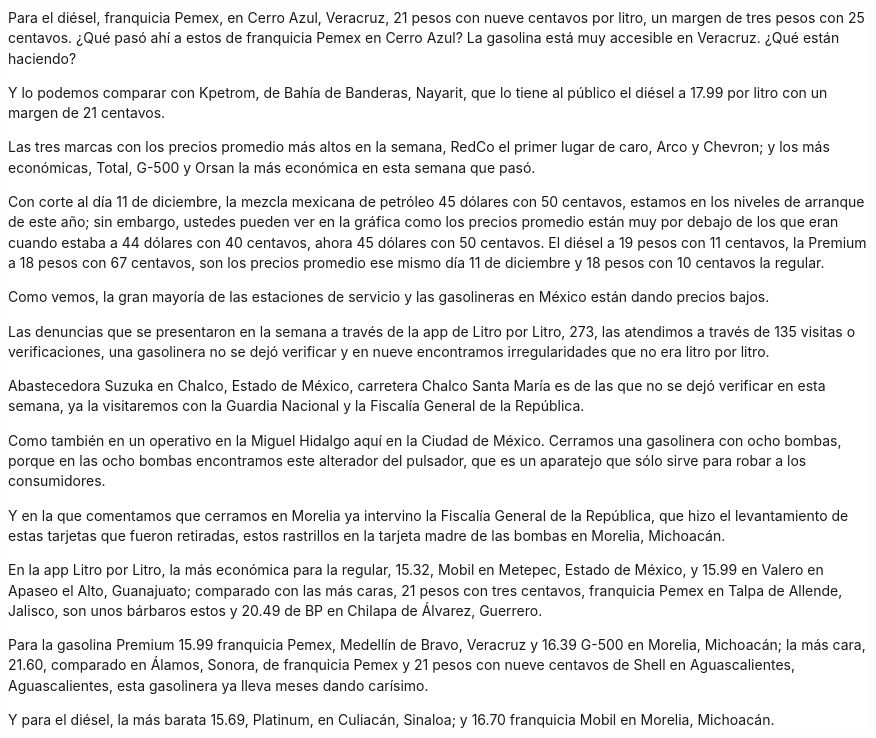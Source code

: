 Para el diésel, franquicia Pemex, en Cerro Azul, Veracruz, 21 pesos con nueve
centavos por litro, un margen de tres pesos con 25 centavos. ¿Qué pasó ahí a
estos de franquicia Pemex en Cerro Azul? La gasolina está muy accesible en
Veracruz. ¿Qué están haciendo?

Y lo podemos comparar con Kpetrom, de Bahía de Banderas, Nayarit, que lo tiene
al público el diésel a 17.99 por litro con un margen de 21 centavos.

Las tres marcas con los precios promedio más altos en la semana, RedCo el
primer lugar de caro, Arco y Chevron; y los más económicas, Total, G-500 y
Orsan la más económica en esta semana que pasó.

Con corte al día 11 de diciembre, la mezcla mexicana de petróleo 45 dólares
con 50 centavos, estamos en los niveles de arranque de este año; sin embargo,
ustedes pueden ver en la gráfica como los precios promedio están muy por
debajo de los que eran cuando estaba a 44 dólares con 40 centavos, ahora 45
dólares con 50 centavos. El diésel a 19 pesos con 11 centavos, la Premium a 18
pesos con 67 centavos, son los precios promedio ese mismo día 11 de diciembre
y 18 pesos con 10 centavos la regular.

Como vemos, la gran mayoría de las estaciones de servicio y las gasolineras en
México están dando precios bajos.

Las denuncias que se presentaron en la semana a través de la app de Litro por
Litro, 273, las atendimos a través de 135 visitas o verificaciones, una
gasolinera no se dejó verificar y en nueve encontramos irregularidades que no
era litro por litro.

Abastecedora Suzuka en Chalco, Estado de México, carretera Chalco Santa María
es de las que no se dejó verificar en esta semana, ya la visitaremos con la
Guardia Nacional y la Fiscalía General de la República.

Como también en un operativo en la Miguel Hidalgo aquí en la Ciudad de México.
Cerramos una gasolinera con ocho bombas, porque en las ocho bombas encontramos
este alterador del pulsador, que es un aparatejo que sólo sirve para robar a
los consumidores.

Y en la que comentamos que cerramos en Morelia ya intervino la Fiscalía
General de la República, que hizo el levantamiento de estas tarjetas que
fueron retiradas, estos rastrillos en la tarjeta madre de las bombas en
Morelia, Michoacán.

En la app Litro por Litro, la más económica para la regular, 15.32, Mobil en
Metepec, Estado de México, y 15.99 en Valero en Apaseo el Alto, Guanajuato;
comparado con las más caras, 21 pesos con tres centavos, franquicia Pemex en
Talpa de Allende, Jalisco, son unos bárbaros estos y 20.49 de BP en Chilapa de
Álvarez, Guerrero.

Para la gasolina Premium 15.99 franquicia Pemex, Medellín de Bravo, Veracruz y
16.39 G-500 en Morelia, Michoacán; la más cara, 21.60, comparado en Álamos,
Sonora, de franquicia Pemex y 21 pesos con nueve centavos de Shell en
Aguascalientes, Aguascalientes, esta gasolinera ya lleva meses dando carísimo.

Y para el diésel, la más barata 15.69, Platinum, en Culiacán, Sinaloa; y 16.70
franquicia Mobil en Morelia, Michoacán.
